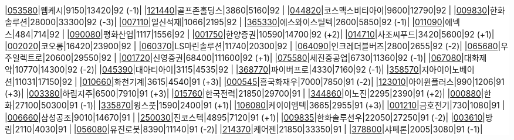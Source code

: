 |[053580](https://finance.daum.net/quotes/A053580)|웹케시|9150|13420|92 (-1)|
|[121440](https://finance.daum.net/quotes/A121440)|골프존홀딩스|3860|5160|92 |
|[044820](https://finance.daum.net/quotes/A044820)|코스맥스비티아이|9600|12790|92 |
|[009830](https://finance.daum.net/quotes/A009830)|한화솔루션|28000|33300|92 (-3)|
|[007110](https://finance.daum.net/quotes/A007110)|일신석재|1066|2195|92 |
|[365330](https://finance.daum.net/quotes/A365330)|에스와이스틸텍|2600|5850|92 (-1)|
|[011090](https://finance.daum.net/quotes/A011090)|에넥스|484|714|92 |
|[090080](https://finance.daum.net/quotes/A090080)|평화산업|1117|1556|92 |
|[001750](https://finance.daum.net/quotes/A001750)|한양증권|10590|14700|92 (+2)|
|[014710](https://finance.daum.net/quotes/A014710)|사조씨푸드|3420|5600|92 (+1)|
|[002020](https://finance.daum.net/quotes/A002020)|코오롱|16420|23900|92 |
|[060370](https://finance.daum.net/quotes/A060370)|LS마린솔루션|11740|20300|92 |
|[064090](https://finance.daum.net/quotes/A064090)|인크레더블버즈|2800|2655|92 (-2)|
|[065680](https://finance.daum.net/quotes/A065680)|우주일렉트로|20600|29550|92 |
|[001720](https://finance.daum.net/quotes/A001720)|신영증권|68400|111600|92 (+1)|
|[075580](https://finance.daum.net/quotes/A075580)|세진중공업|6730|11360|92 (-1)|
|[067080](https://finance.daum.net/quotes/A067080)|대화제약|10770|14300|92 (-2)|
|[045390](https://finance.daum.net/quotes/A045390)|대아티아이|3115|4535|92 |
|[368770](https://finance.daum.net/quotes/A368770)|파이버프로|4330|7160|92 (-1)|
|[358570](https://finance.daum.net/quotes/A358570)|지아이이노베이션|11031|17150|92 |
|[010660](https://finance.daum.net/quotes/A010660)|화천기계|3615|4540|91 (+3)|
|[000545](https://finance.daum.net/quotes/A000545)|흥국화재우|7000|7850|91 (-2)|
|[123010](https://finance.daum.net/quotes/A123010)|아이윈플러스|990|1206|91 (+3)|
|[003380](https://finance.daum.net/quotes/A003380)|하림지주|6500|7910|91 (+3)|
|[015760](https://finance.daum.net/quotes/A015760)|한국전력|21850|29700|91 |
|[344860](https://finance.daum.net/quotes/A344860)|이노진|2295|2390|91 (+2)|
|[000880](https://finance.daum.net/quotes/A000880)|한화|27100|50300|91 (-1)|
|[335870](https://finance.daum.net/quotes/A335870)|윙스풋|1590|2400|91 (+1)|
|[106080](https://finance.daum.net/quotes/A106080)|케이이엠텍|3665|2955|91 (+3)|
|[001210](https://finance.daum.net/quotes/A001210)|금호전기|730|1080|91 |
|[006660](https://finance.daum.net/quotes/A006660)|삼성공조|9010|14670|91 |
|[250030](https://finance.daum.net/quotes/A250030)|진코스텍|4895|7120|91 (+1)|
|[009835](https://finance.daum.net/quotes/A009835)|한화솔루션우|22050|27250|91 (-2)|
|[003610](https://finance.daum.net/quotes/A003610)|방림|2110|4030|91 |
|[056080](https://finance.daum.net/quotes/A056080)|유진로봇|8390|11140|91 (-2)|
|[214370](https://finance.daum.net/quotes/A214370)|케어젠|21850|33350|91 |
|[378800](https://finance.daum.net/quotes/A378800)|샤페론|2005|3080|91 (-1)|